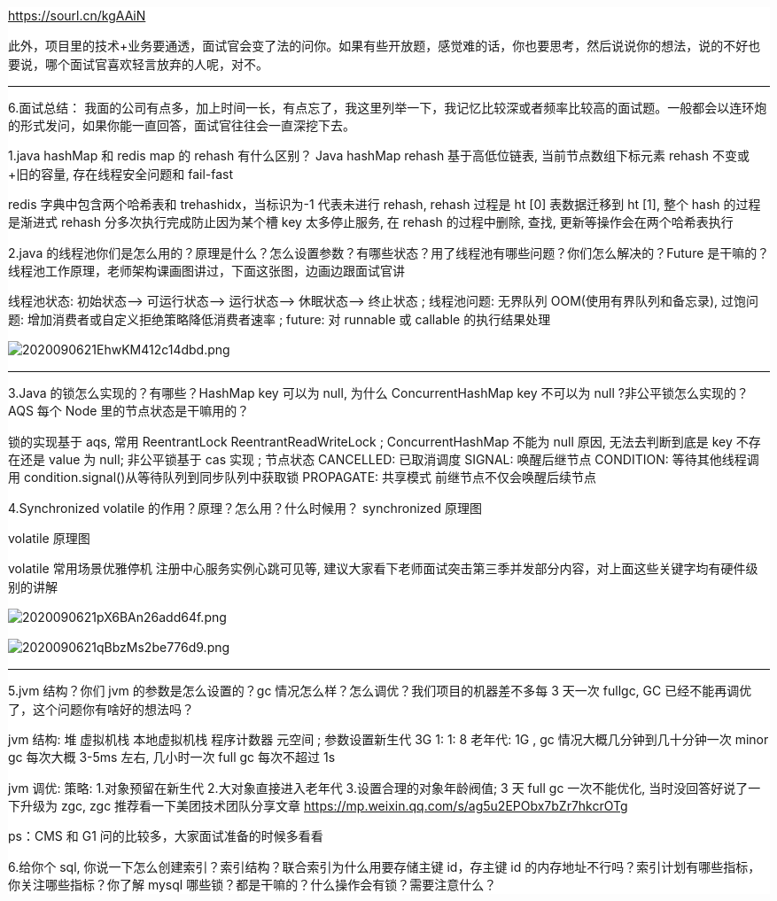 https://sourl.cn/kgAAiN

此外，项目里的技术+业务要通透，面试官会变了法的问你。如果有些开放题，感觉难的话，你也要思考，然后说说你的想法，说的不好也要说，哪个面试官喜欢轻言放弃的人呢，对不。

***

6.面试总结：
我面的公司有点多，加上时间一长，有点忘了，我这里列举一下，我记忆比较深或者频率比较高的面试题。一般都会以连环炮的形式发问，如果你能一直回答，面试官往往会一直深挖下去。

1.java hashMap 和 redis map 的 rehash 有什么区别？
Java hashMap rehash 基于高低位链表, 当前节点数组下标元素 rehash 不变或+旧的容量, 存在线程安全问题和 fail-fast 

redis 字典中包含两个哈希表和 trehashidx，当标识为-1 代表未进行 rehash, rehash 过程是 ht [0] 表数据迁移到 ht [1], 整个 hash 的过程是渐进式 rehash 分多次执行完成防止因为某个槽 key 太多停止服务, 在 rehash 的过程中删除, 查找, 更新等操作会在两个哈希表执行

2.java 的线程池你们是怎么用的？原理是什么？怎么设置参数？有哪些状态？用了线程池有哪些问题？你们怎么解决的？Future 是干嘛的？
线程池工作原理，老师架构课画图讲过，下面这张图，边画边跟面试官讲


线程池状态: 初始状态--> 可运行状态--> 运行状态--> 休眠状态--> 终止状态 ; 线程池问题: 无界队列 OOM(使用有界队列和备忘录), 过饱问题: 增加消费者或自定义拒绝策略降低消费者速率 ; future: 对 runnable 或 callable 的执行结果处理

![2020090621EhwKM412c14dbd.png](http://img.dotleo.cn/blog/2020090621EhwKM412c14dbd.png)

***

3.Java 的锁怎么实现的？有哪些？HashMap key 可以为 null, 为什么 ConcurrentHashMap key 不可以为 null ?非公平锁怎么实现的？AQS 每个 Node 里的节点状态是干嘛用的？

锁的实现基于 aqs, 常用 ReentrantLock ReentrantReadWriteLock ; ConcurrentHashMap 不能为 null 原因, 无法去判断到底是 key 不存在还是 value 为 null; 非公平锁基于 cas 实现 ; 节点状态 CANCELLED: 已取消调度 SIGNAL: 唤醒后继节点 CONDITION: 等待其他线程调用 condition.signal()从等待队列到同步队列中获取锁 PROPAGATE: 共享模式 前继节点不仅会唤醒后续节点

4.Synchronized  volatile 的作用？原理？怎么用？什么时候用？
synchronized 原理图

volatile 原理图


volatile 常用场景优雅停机 注册中心服务实例心跳可见等, 建议大家看下老师面试突击第三季并发部分内容，对上面这些关键字均有硬件级别的讲解

![2020090621pX6BAn26add64f.png](http://img.dotleo.cn/blog/2020090621pX6BAn26add64f.png)

![2020090621qBbzMs2be776d9.png](http://img.dotleo.cn/blog/2020090621qBbzMs2be776d9.png)


***

5.jvm 结构？你们 jvm 的参数是怎么设置的？gc 情况怎么样？怎么调优？我们项目的机器差不多每 3 天一次 fullgc, GC 已经不能再调优了，这个问题你有啥好的想法吗？

jvm 结构: 堆 虚拟机栈 本地虚拟机栈 程序计数器 元空间 ; 参数设置新生代 3G 1: 1: 8 老年代: 1G , gc 情况大概几分钟到几十分钟一次 minor gc 每次大概 3-5ms 左右, 几小时一次 full gc 每次不超过 1s

jvm 调优: 策略: 1.对象预留在新生代 2.大对象直接进入老年代 3.设置合理的对象年龄阀值; 3 天 full gc 一次不能优化, 当时没回答好说了一下升级为 zgc, zgc 推荐看一下美团技术团队分享文章
https://mp.weixin.qq.com/s/ag5u2EPObx7bZr7hkcrOTg

ps：CMS 和 G1 问的比较多，大家面试准备的时候多看看

6.给你个 sql, 你说一下怎么创建索引？索引结构？联合索引为什么用要存储主键 id，存主键 id 的内存地址不行吗？索引计划有哪些指标，你关注哪些指标？你了解 mysql 哪些锁？都是干嘛的？什么操作会有锁？需要注意什么？
